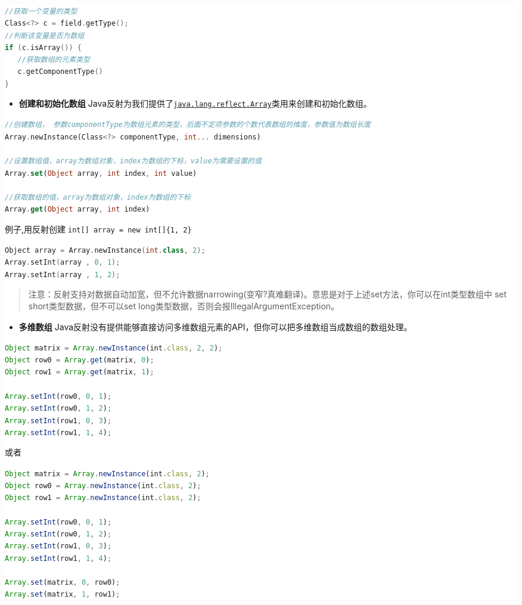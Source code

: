 ```swift
//获取一个变量的类型
Class<?> c = field.getType();
//判断该变量是否为数组
if (c.isArray()) {
   //获取数组的元素类型
   c.getComponentType()
}
```

- **创建和初始化数组**
   Java反射为我们提供了[`java.lang.reflect.Array`](https://docs.oracle.com/javase/8/docs/api/java/lang/reflect/Array.html)类用来创建和初始化数组。

```dart
//创建数组， 参数componentType为数组元素的类型，后面不定项参数的个数代表数组的维度，参数值为数组长度
Array.newInstance(Class<?> componentType, int... dimensions)

//设置数组值，array为数组对象，index为数组的下标，value为需要设置的值
Array.set(Object array, int index, int value)

//获取数组的值，array为数组对象，index为数组的下标
Array.get(Object array, int index)
```

例子,用反射创建 `int[] array = new int[]{1, 2}`

```cpp
Object array = Array.newInstance(int.class, 2);
Array.setInt(array , 0, 1);
Array.setInt(array , 1, 2);
```

> 注意：反射支持对数据自动加宽，但不允许数据narrowing(变窄?真难翻译)。意思是对于上述set方法，你可以在int类型数组中 set short类型数据，但不可以set long类型数据，否则会报IllegalArgumentException。

- **多维数组**
   Java反射没有提供能够直接访问多维数组元素的API，但你可以把多维数组当成数组的数组处理。

```jsx
Object matrix = Array.newInstance(int.class, 2, 2);
Object row0 = Array.get(matrix, 0);
Object row1 = Array.get(matrix, 1);

Array.setInt(row0, 0, 1);
Array.setInt(row0, 1, 2);
Array.setInt(row1, 0, 3);
Array.setInt(row1, 1, 4);
```

或者

```jsx
Object matrix = Array.newInstance(int.class, 2);
Object row0 = Array.newInstance(int.class, 2);
Object row1 = Array.newInstance(int.class, 2);

Array.setInt(row0, 0, 1);
Array.setInt(row0, 1, 2);
Array.setInt(row1, 0, 3);
Array.setInt(row1, 1, 4);

Array.set(matrix, 0, row0);
Array.set(matrix, 1, row1);
```

